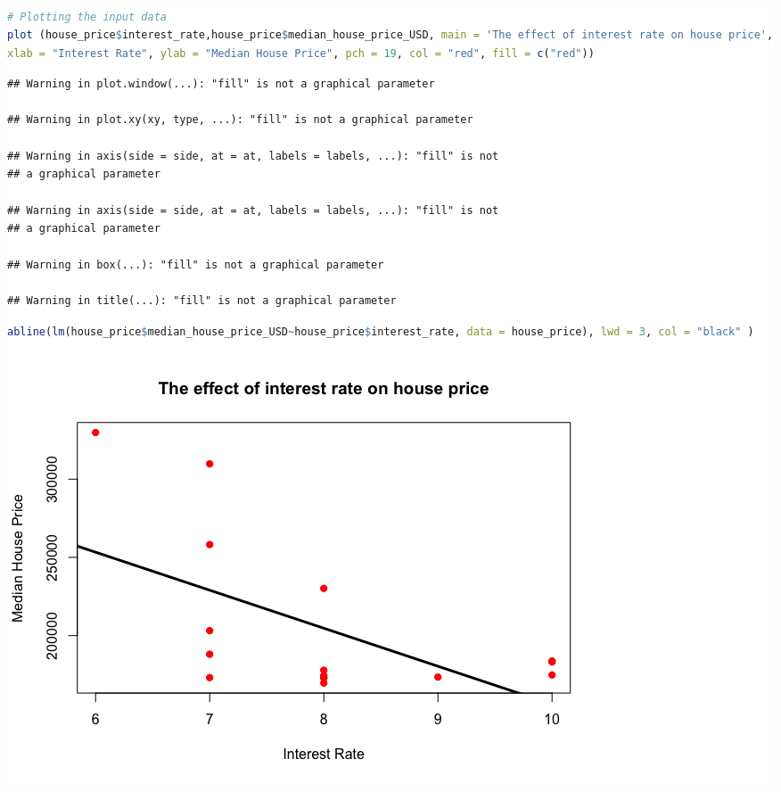 ``` r
# Plotting the input data
plot (house_price$interest_rate,house_price$median_house_price_USD, main = 'The effect of interest rate on house price', xlab = "Interest Rate", ylab = "Median House Price", pch = 19, col = "red", fill = c("red"))
```

    ## Warning in plot.window(...): "fill" is not a graphical parameter

    ## Warning in plot.xy(xy, type, ...): "fill" is not a graphical parameter

    ## Warning in axis(side = side, at = at, labels = labels, ...): "fill" is not
    ## a graphical parameter

    ## Warning in axis(side = side, at = at, labels = labels, ...): "fill" is not
    ## a graphical parameter

    ## Warning in box(...): "fill" is not a graphical parameter

    ## Warning in title(...): "fill" is not a graphical parameter

``` r
abline(lm(house_price$median_house_price_USD~house_price$interest_rate, data = house_price), lwd = 3, col = "black" )
```

![](README_files/figure-markdown_github/data_analysis-1.png)
